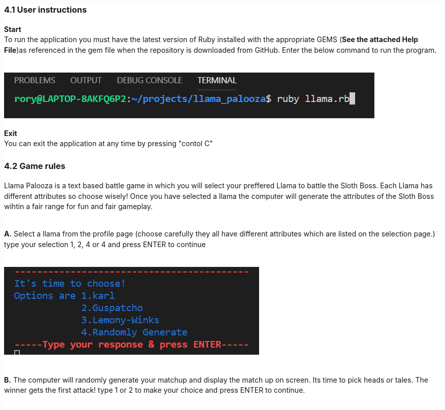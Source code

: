 <h3>4.1 User instructions</h3>

**Start** <br>
To run the application you must have the latest version of Ruby installed with the appropriate GEMS (**See the attached Help File**)as referenced in the gem file when the repository is downloaded from GitHub. Enter the below command to run the program.<br><br>


![Start up](/pictures/startup.png)


**Exit** <br>
You can exit the application at any time by pressing "contol C"


<h3>4.2 Game rules</h3>
Llama Palooza is a text based battle game in which you will select your preffered Llama to battle the Sloth Boss.
Each Llama has different attributes so choose wisely! Once you have selected a llama the computer will generate the attributes of the Sloth Boss wihtin a fair range for fun and fair gameplay.<br><br>


__A.__ Select a llama from the profile page (choose carefully they all have different attributes which are listed on the selection page.) type your selection 1, 2, 4 or 4 and press ENTER to continue<br><br>


![Choose your Llama](/pictures/user_selection.PNG)<br><br>


__B.__ The computer will randomly generate your matchup and display the match up on screen. Its time to pick heads or tales. The winner gets the first attack! type 1 or 2 to make your choice and press ENTER to continue.<br><br>

